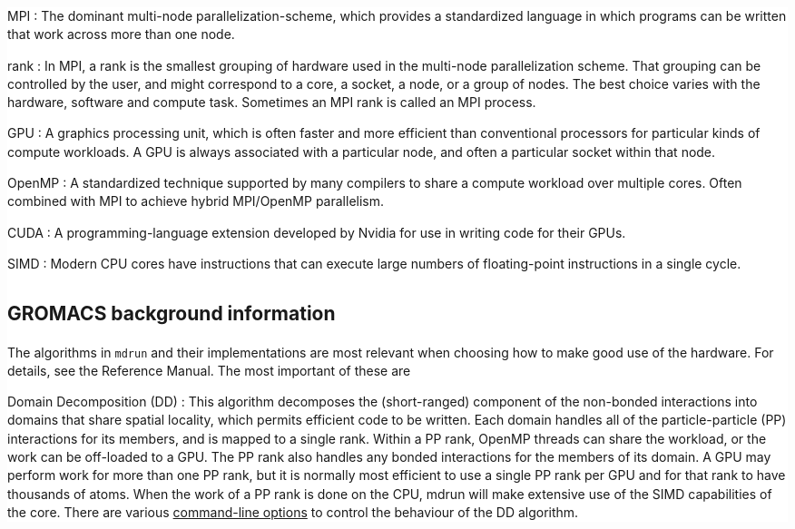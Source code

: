 MPI
:   The dominant multi-node parallelization-scheme, which
    provides a standardized language in which programs can be
    written that work across more than one node.

rank
:   In MPI, a rank is the smallest grouping of hardware
    used in the multi-node parallelization scheme. That grouping can
    be controlled by the user, and might correspond to a core, a
    socket, a node, or a group of nodes. The best choice varies with
    the hardware, software and compute task. Sometimes an MPI rank is
    called an MPI process.

GPU
:   A graphics processing unit, which is often faster
    and more efficient than conventional processors for particular
    kinds of compute workloads. A GPU is always associated with a
    particular node, and often a particular socket within that node.

OpenMP
:   A standardized technique supported by many compilers
    to share a compute workload over multiple cores. Often
    combined with MPI to achieve hybrid MPI/OpenMP parallelism.

CUDA
:   A programming-language extension developed by Nvidia
    for use in writing code for their GPUs.

SIMD
:   Modern CPU cores have instructions that can execute
    large numbers of floating-point instructions in a single
    cycle.


## GROMACS background information ##

The algorithms in `mdrun` and their implementations are most relevant
when choosing how to make good use of the hardware. For details,
see the Reference Manual. The most important of these are

Domain Decomposition (DD)
:   This algorithm decomposes the (short-ranged) component of the
    non-bonded interactions into domains that share spatial locality,
    which permits efficient code to be written. Each domain handles
    all of the particle-particle (PP) interactions for its members,
    and is mapped to a single rank. Within a PP rank, OpenMP threads
    can share the workload, or the work can be off-loaded to a
    GPU. The PP rank also handles any bonded interactions for the
    members of its domain. A GPU may perform work for more than one PP
    rank, but it is normally most efficient to use a single PP rank
    per GPU and for that rank to have thousands of atoms. When the
    work of a PP rank is done on the CPU, mdrun will make extensive
    use of the SIMD capabilities of the core. There are various
    [command-line options](#dd-options) to control the behaviour
    of the DD algorithm.
